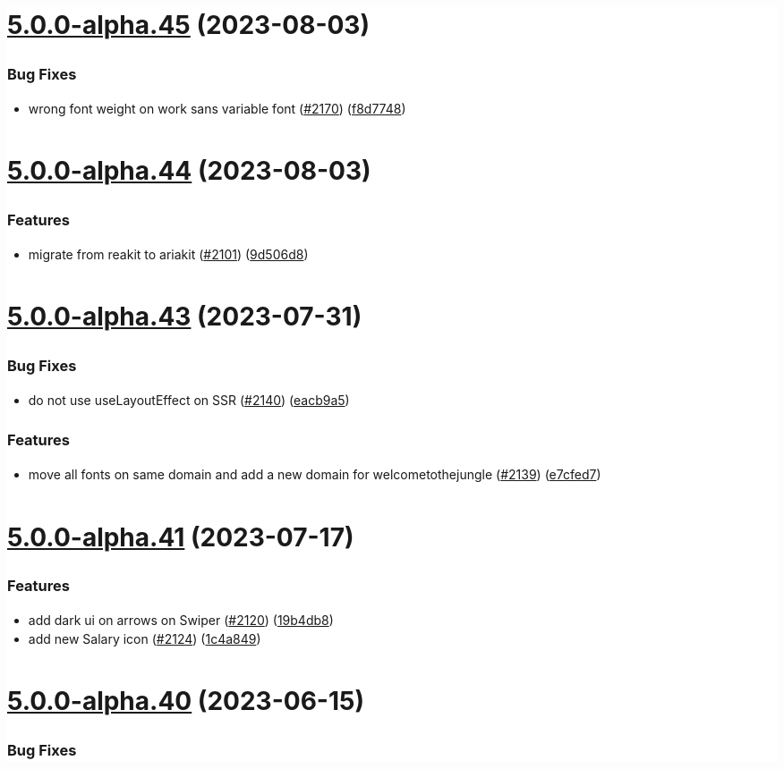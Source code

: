 # [5.0.0-alpha.45](https://github.com/WTTJ/welcome-ui/compare/v5.0.0-alpha.44...v5.0.0-alpha.45) (2023-08-03)

### Bug Fixes

- wrong font weight on work sans variable font ([#2170](https://github.com/WTTJ/welcome-ui/issues/2170)) ([f8d7748](https://github.com/WTTJ/welcome-ui/commit/f8d7748fbf67f8be6f32114f395704a4ff2d48b8))

# [5.0.0-alpha.44](https://github.com/WTTJ/welcome-ui/compare/v5.0.0-alpha.43...v5.0.0-alpha.44) (2023-08-03)

### Features

- migrate from reakit to ariakit ([#2101](https://github.com/WTTJ/welcome-ui/issues/2101)) ([9d506d8](https://github.com/WTTJ/welcome-ui/commit/9d506d872e9f34380b8727a82b7569aafd0ee5f9))

# [5.0.0-alpha.43](https://github.com/WTTJ/welcome-ui/compare/v5.0.0-alpha.42...v5.0.0-alpha.43) (2023-07-31)

### Bug Fixes

- do not use useLayoutEffect on SSR ([#2140](https://github.com/WTTJ/welcome-ui/issues/2140)) ([eacb9a5](https://github.com/WTTJ/welcome-ui/commit/eacb9a5900236b9df772ad00edf712eff753f7b2))

### Features

- move all fonts on same domain and add a new domain for welcometothejungle ([#2139](https://github.com/WTTJ/welcome-ui/issues/2139)) ([e7cfed7](https://github.com/WTTJ/welcome-ui/commit/e7cfed70e47a163b83c0c884c821abb6d994f63f))

# [5.0.0-alpha.41](https://github.com/WTTJ/welcome-ui/compare/v5.0.0-alpha.40...v5.0.0-alpha.41) (2023-07-17)

### Features

- add dark ui on arrows on Swiper ([#2120](https://github.com/WTTJ/welcome-ui/issues/2120)) ([19b4db8](https://github.com/WTTJ/welcome-ui/commit/19b4db812b87f4a4ef3739f1262a9a632ea6fd5a))
- add new Salary icon ([#2124](https://github.com/WTTJ/welcome-ui/issues/2124)) ([1c4a849](https://github.com/WTTJ/welcome-ui/commit/1c4a849c3957c2ba20b779a0fceaa9fb58076e9d))

# [5.0.0-alpha.40](https://github.com/WTTJ/welcome-ui/compare/v5.0.0-alpha.39...v5.0.0-alpha.40) (2023-06-15)

### Bug Fixes

